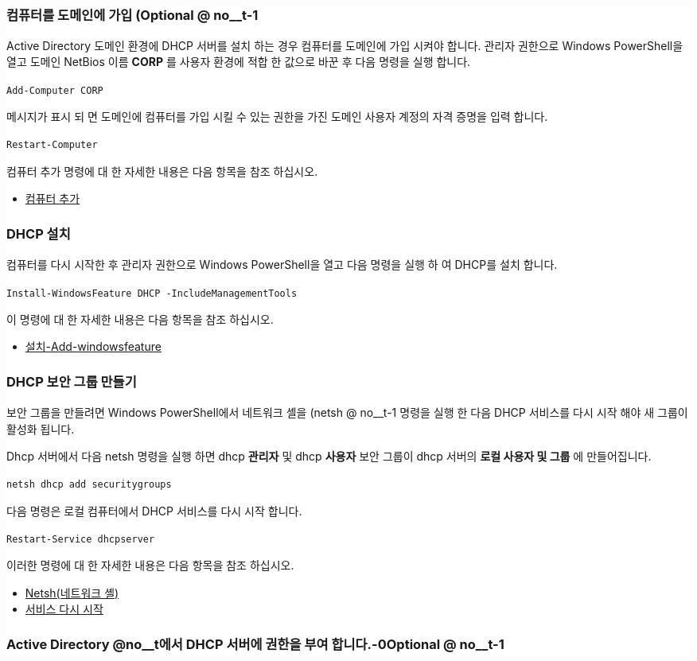 ### <a name="join-the-computer-to-the-domain-optional"></a>컴퓨터를 도메인에 가입 \(Optional @ no__t-1

Active Directory 도메인 환경에 DHCP 서버를 설치 하는 경우 컴퓨터를 도메인에 가입 시켜야 합니다. 관리자 권한으로 Windows PowerShell을 열고 도메인 NetBios 이름 **CORP** 를 사용자 환경에 적합 한 값으로 바꾼 후 다음 명령을 실행 합니다.

```
Add-Computer CORP
```

메시지가 표시 되 면 도메인에 컴퓨터를 가입 시킬 수 있는 권한을 가진 도메인 사용자 계정의 자격 증명을 입력 합니다. 

```
Restart-Computer
```

컴퓨터 추가 명령에 대 한 자세한 내용은 다음 항목을 참조 하십시오.

- [컴퓨터 추가](https://msdn.microsoft.com/powershell/reference/5.1/microsoft.powershell.management/add-computer)

### <a name="install-dhcp"></a>DHCP 설치

컴퓨터를 다시 시작한 후 관리자 권한으로 Windows PowerShell을 열고 다음 명령을 실행 하 여 DHCP를 설치 합니다.

```
Install-WindowsFeature DHCP -IncludeManagementTools
```

이 명령에 대 한 자세한 내용은 다음 항목을 참조 하십시오.

- [설치-Add-windowsfeature](https://technet.microsoft.com/itpro/powershell/windows/server-manager/install-windowsfeature)

### <a name="create-dhcp-security-groups"></a>DHCP 보안 그룹 만들기

보안 그룹을 만들려면 Windows PowerShell에서 네트워크 셸을 \(netsh @ no__t-1 명령을 실행 한 다음 DHCP 서비스를 다시 시작 해야 새 그룹이 활성화 됩니다.

Dhcp 서버에서 다음 netsh 명령을 실행 하면 dhcp **관리자** 및 dhcp **사용자** 보안 그룹이 dhcp 서버의 **로컬 사용자 및 그룹** 에 만들어집니다.

```
netsh dhcp add securitygroups
```

다음 명령은 로컬 컴퓨터에서 DHCP 서비스를 다시 시작 합니다.

```
Restart-Service dhcpserver
```

이러한 명령에 대 한 자세한 내용은 다음 항목을 참조 하십시오.

- [Netsh(네트워크 셸)](../netsh/netsh.md)
- [서비스 다시 시작](https://msdn.microsoft.com/powershell/reference/5.1/microsoft.powershell.management/restart-service)

### <a name="authorize-the-dhcp-server-in-active-directory-optional"></a>Active Directory @no__t에서 DHCP 서버에 권한을 부여 합니다.-0Optional @ no__t-1
